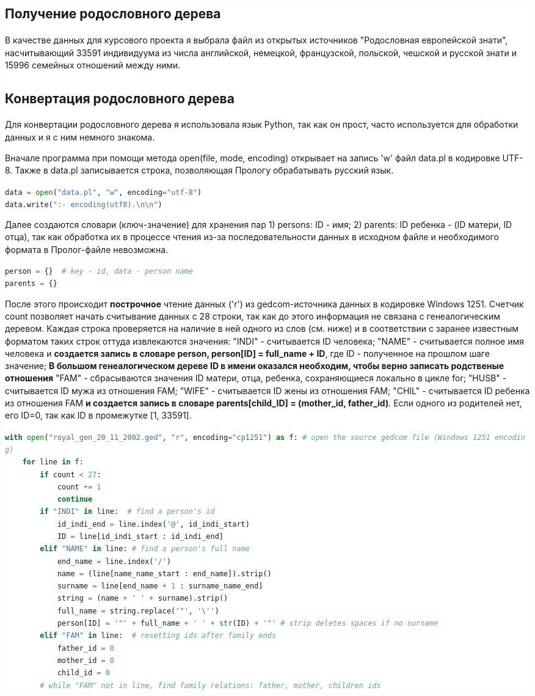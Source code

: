 ## Получение родословного дерева

В качестве данных для курсового проекта я выбрала файл из открытых источников "Родословная европейской знати", насчитывающий 33591 индивидуума из числа английской, немецкой, французской, польской, чешской и русской знати и 15996 семейных отношений между ними.

## Конвертация родословного дерева

Для конвертации родословного дерева я использовала язык Python, так как он прост, часто используется для обработки данных и я с ним немного знакома.

Вначале программа при помощи метода open(file, mode, encoding) открывает на запись 'w' файл data.pl в кодировке UTF-8. Также в data.pl записывается строка, позволяющая Прологу обрабатывать русский язык.
```python
data = open("data.pl", "w", encoding="utf-8")
data.write(":- encoding(utf8).\n\n")
```
Далее создаются словари (ключ-значение) для хранения пар 1) persons: ID - имя; 2) parents: ID ребенка - (ID матери, ID отца), так как обработка их в процессе чтения из-за последовательности данных в исходном файле и необходимого формата в Пролог-файле невозможна.
```python
person = {}  # key - id, data - person name
parents = {}
```
После этого происходит **построчное** чтение данных ('r') из gedcom-источника данных в кодировке Windows 1251.
Счетчик count позволяет начать считывание данных с 28 строки, так как до этого информация не связана с генеалогическим деревом.
Каждая строка проверяется на наличие в ней одного из слов (см. ниже) и в соответствии с заранее известным форматом таких строк оттуда извлекаются значения:
"INDI" - считывается ID человека;
"NAME" - считывается полное имя человека и **создается запись в словаре person, person[ID] = full_name + ID**, где ID - полученное на прошлом шаге значение;
**В большом генеалогическом дереве ID в имени оказался необходим, чтобы верно записать родственые отношения**
"FAM" - сбрасываются значения ID матери, отца, ребенка, сохраняющиеся локально в цикле for;
"HUSB" - считывается ID мужа из отношения FAM;
"WIFE" - считывается ID жены из отношения FAM;
"CHIL" - считывается ID ребенка из отношения FAM **и создается запись в словаре parents[child_ID] = (mother_id, father_id)**. Если одного из родителей нет, его ID=0, так как ID в промежутке [1, 33591].

```python
with open("royal_gen_20_11_2002.ged", "r", encoding="cp1251") as f: # open the source gedcom file (Windows 1251 encoding)
    for line in f:
        if count < 27:
            count += 1
            continue
        if "INDI" in line:  # find a person's id
            id_indi_end = line.index('@', id_indi_start)
            ID = line[id_indi_start : id_indi_end]
        elif "NAME" in line: # find a person's full name
            end_name = line.index('/')
            name = (line[name_name_start : end_name]).strip()
            surname = line[end_name + 1 : surname_name_end]
            string = (name + ' ' + surname).strip()
            full_name = string.replace('"', '\'')
            person[ID] = '"' + full_name + ' ' + str(ID) + '"' # strip deletes spaces if no surname
        elif "FAM" in line:  # resetting ids after family ends
            father_id = 0
            mother_id = 0
            child_id = 0
        # while "FAM" not in line, find family relations: father, mother, children ids
```